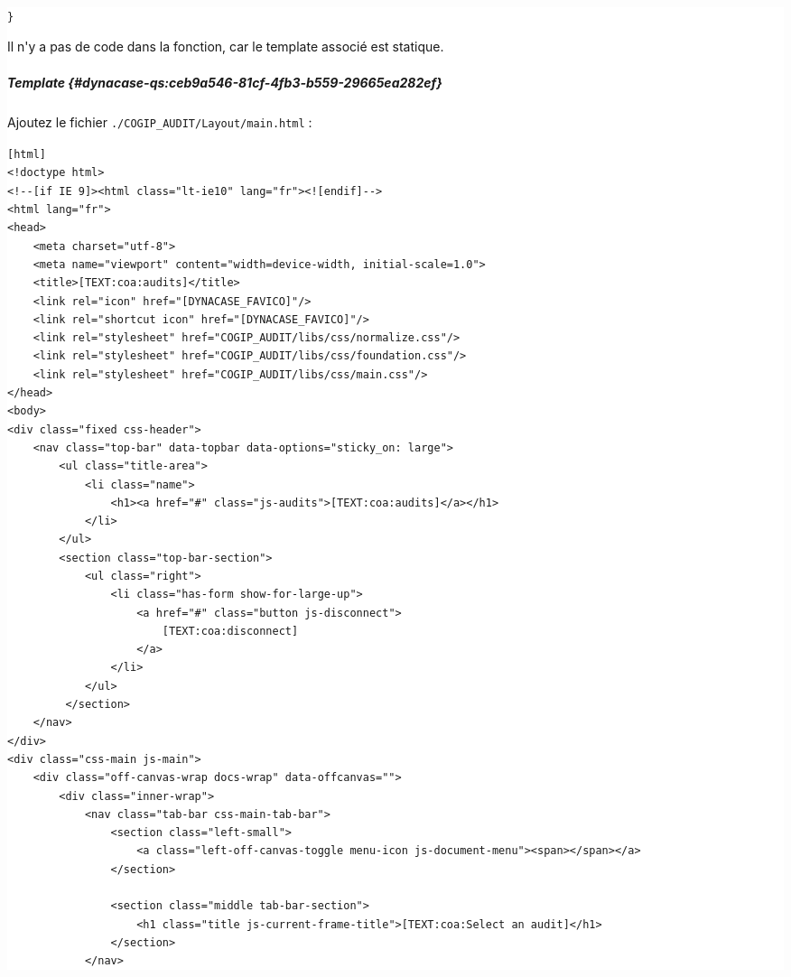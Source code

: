     }

Il n'y a pas de code dans la fonction, car le template associé est statique.

##### Template {#dynacase-qs:ceb9a546-81cf-4fb3-b559-29665ea282ef}

Ajoutez le fichier `./COGIP_AUDIT/Layout/main.html` :

    [html]
    <!doctype html>
    <!--[if IE 9]><html class="lt-ie10" lang="fr"><![endif]-->
    <html lang="fr">
    <head>
        <meta charset="utf-8">
        <meta name="viewport" content="width=device-width, initial-scale=1.0">
        <title>[TEXT:coa:audits]</title>
        <link rel="icon" href="[DYNACASE_FAVICO]"/>
        <link rel="shortcut icon" href="[DYNACASE_FAVICO]"/>
        <link rel="stylesheet" href="COGIP_AUDIT/libs/css/normalize.css"/>
        <link rel="stylesheet" href="COGIP_AUDIT/libs/css/foundation.css"/>
        <link rel="stylesheet" href="COGIP_AUDIT/libs/css/main.css"/>
    </head>
    <body>
    <div class="fixed css-header">
        <nav class="top-bar" data-topbar data-options="sticky_on: large">
            <ul class="title-area">
                <li class="name">
                    <h1><a href="#" class="js-audits">[TEXT:coa:audits]</a></h1>
                </li>
            </ul>
            <section class="top-bar-section">
                <ul class="right">
                    <li class="has-form show-for-large-up">
                        <a href="#" class="button js-disconnect">
                            [TEXT:coa:disconnect]
                        </a>
                    </li>
                </ul>
             </section>
        </nav>
    </div>
    <div class="css-main js-main">
        <div class="off-canvas-wrap docs-wrap" data-offcanvas="">
            <div class="inner-wrap">
                <nav class="tab-bar css-main-tab-bar">
                    <section class="left-small">
                        <a class="left-off-canvas-toggle menu-icon js-document-menu"><span></span></a>
                    </section>
    
                    <section class="middle tab-bar-section">
                        <h1 class="title js-current-frame-title">[TEXT:coa:Select an audit]</h1>
                    </section>
                </nav>
    

[jQuery]: http://jquery.com/ "JQuery"
[zurbFoundation]: http://foundation.zurb.com/ "Zurb foundation"
[DocumentationACL]: https://docs.anakeen.com/dynacase/3.2/dynacase-doc-core-reference/website/book/core-ref:a98b72ea-c063-4907-abc4-e5171ab55e59.html#core-ref:a98b72ea-c063-4907-abc4-e5171ab55e59 "Documentation : ACL applicative"
[DocumentationEnregistrementAction]: https://docs.anakeen.com/dynacase/3.2/dynacase-doc-core-reference/website/book/core-ref:e67d8aeb-939c-46e3-9be8-6fc3ba75ebc2.html#core-ref:90bf0711-7874-4c9d-bdf0-7d28becb7628 "Documentation : enregistrement d'une action"
[DocumentationActionUsage]: https://docs.anakeen.com/dynacase/3.2/dynacase-doc-core-reference/website/book/core-ref:7a8932eb-a59f-482a-9991-4ee1c634eae4.html#core-ref:7a8932eb-a59f-482a-9991-4ee1c634eae4 "Documentation : Action Usage"
[DocumentationOpenDoc]: https://docs.anakeen.com/dynacase/3.2/dynacase-doc-core-reference/website/book/core-ref:f9e68fa7-01b7-4903-9718-744271d63112.html#core-ref:f9e68fa7-01b7-4903-9718-744271d63112 "Documentation : openDoc"
[DocumentationeSet]: https://docs.anakeen.com/dynacase/3.2/dynacase-doc-core-reference/website/book/core-ref:2696710a-f491-4887-b953-e08d918ef4fb.html#core-ref:2696710a-f491-4887-b953-e08d918ef4fb "Documentation : eSet"
[DocumentationeSetBlockData]: https://docs.anakeen.com/dynacase/3.2/dynacase-doc-core-reference/website/book/core-ref:088e711c-ea91-45e7-841d-289ffc53c80b.html "Documentation : eSetBlockData"
[DocumentationTemplate]: https://docs.anakeen.com/dynacase/3.2/dynacase-doc-core-reference/website/book/core-ref:32dea245-37e6-4a4c-a65e-06c577c0effa.html#core-ref:32dea245-37e6-4a4c-a65e-06c577c0effa "Documentation : mots-clef template"
[jQueryOn]: https://api.jquery.com/on/ "jQuery : fonction on"
[DocumentationCoreStartApp]: https://docs.anakeen.com/dynacase/3.2/dynacase-doc-core-reference/website/book/core-ref:82f525dd-33a0-4b25-9efb-7fb50f251802.html#core-ref:82f525dd-33a0-4b25-9efb-7fb50f251802 "Documentation : CORE_START_APP"
[DocumentationScriptSetApp]: https://docs.anakeen.com/dynacase/3.2/dynacase-doc-core-reference/website/book/core-ref:75bd5f66-ad6b-470b-b217-7e926d7f960e.html#core-ref:75bd5f66-ad6b-470b-b217-7e926d7f960e "Documentation : setApplicationParameter"
[ZurbOffcanvas]: http://foundation.zurb.com/docs/components/offcanvas.html "Foundation : offcanvas"
[tuto_zip]: https://github.com/Anakeen/dynacase-quick-start-code/archive/3.2-after-50-20.zip
[tuto_libs]: https://github.com/Anakeen/dynacase-quick-start-code/tree/3.2-after-50-20/COGIP_AUDIT/libs
[tuto_application]: https://github.com/Anakeen/dynacase-quick-start-code/blob/3.2-after-50-20/COGIP_AUDIT/COGIP_AUDIT.app
[tuto_document_list]: https://github.com/Anakeen/dynacase-quick-start-code/blob/3.2-after-50-20/COGIP_AUDIT/action.document_list.php
[tuto_document_list_layout]: https://github.com/Anakeen/dynacase-quick-start-code/blob/3.2-after-50-20/COGIP_AUDIT/Layout/document_list.html
[tuto_layout_main]: https://github.com/Anakeen/dynacase-quick-start-code/blob/3.2-after-50-20/COGIP_AUDIT/Layout/main.html
[tuto_js_main]: https://github.com/Anakeen/dynacase-quick-start-code/blob/3.2-after-50-20/COGIP_AUDIT/libs/js/main.js
[tuto_css_main]: https://github.com/Anakeen/dynacase-quick-start-code/blob/3.2-after-50-20/COGIP_AUDIT/libs/css/main.css
[tuto_info_xml]: https://github.com/Anakeen/dynacase-quick-start-code/blob/3.2-after-50-20/info.xml#L76-L77
[deploy_instruct]: #dynacase-qs:e53aa0c3-6fa8-4083-8bb8-b64bd750ab9e